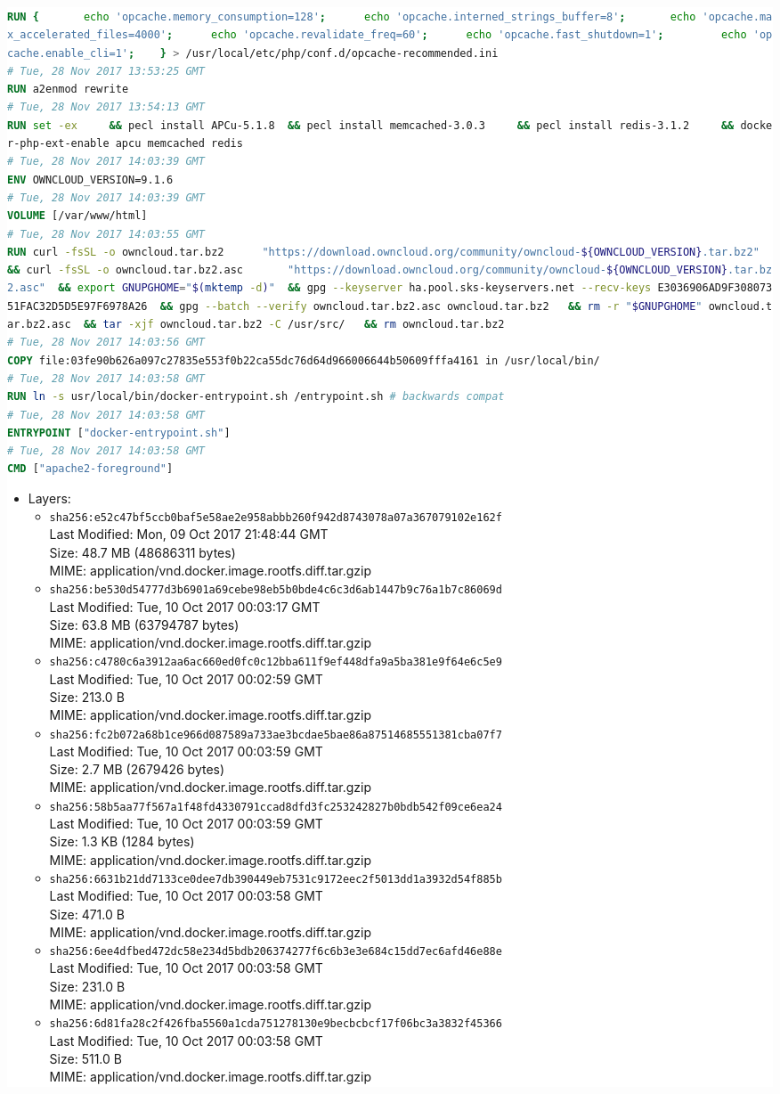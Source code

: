 ```dockerfile
RUN { 		echo 'opcache.memory_consumption=128'; 		echo 'opcache.interned_strings_buffer=8'; 		echo 'opcache.max_accelerated_files=4000'; 		echo 'opcache.revalidate_freq=60'; 		echo 'opcache.fast_shutdown=1'; 		echo 'opcache.enable_cli=1'; 	} > /usr/local/etc/php/conf.d/opcache-recommended.ini
# Tue, 28 Nov 2017 13:53:25 GMT
RUN a2enmod rewrite
# Tue, 28 Nov 2017 13:54:13 GMT
RUN set -ex 	&& pecl install APCu-5.1.8 	&& pecl install memcached-3.0.3 	&& pecl install redis-3.1.2 	&& docker-php-ext-enable apcu memcached redis
# Tue, 28 Nov 2017 14:03:39 GMT
ENV OWNCLOUD_VERSION=9.1.6
# Tue, 28 Nov 2017 14:03:39 GMT
VOLUME [/var/www/html]
# Tue, 28 Nov 2017 14:03:55 GMT
RUN curl -fsSL -o owncloud.tar.bz2 		"https://download.owncloud.org/community/owncloud-${OWNCLOUD_VERSION}.tar.bz2" 	&& curl -fsSL -o owncloud.tar.bz2.asc 		"https://download.owncloud.org/community/owncloud-${OWNCLOUD_VERSION}.tar.bz2.asc" 	&& export GNUPGHOME="$(mktemp -d)" 	&& gpg --keyserver ha.pool.sks-keyservers.net --recv-keys E3036906AD9F30807351FAC32D5D5E97F6978A26 	&& gpg --batch --verify owncloud.tar.bz2.asc owncloud.tar.bz2 	&& rm -r "$GNUPGHOME" owncloud.tar.bz2.asc 	&& tar -xjf owncloud.tar.bz2 -C /usr/src/ 	&& rm owncloud.tar.bz2
# Tue, 28 Nov 2017 14:03:56 GMT
COPY file:03fe90b626a097c27835e553f0b22ca55dc76d64d966006644b50609fffa4161 in /usr/local/bin/ 
# Tue, 28 Nov 2017 14:03:58 GMT
RUN ln -s usr/local/bin/docker-entrypoint.sh /entrypoint.sh # backwards compat
# Tue, 28 Nov 2017 14:03:58 GMT
ENTRYPOINT ["docker-entrypoint.sh"]
# Tue, 28 Nov 2017 14:03:58 GMT
CMD ["apache2-foreground"]
```

-	Layers:
	-	`sha256:e52c47bf5ccb0baf5e58ae2e958abbb260f942d8743078a07a367079102e162f`  
		Last Modified: Mon, 09 Oct 2017 21:48:44 GMT  
		Size: 48.7 MB (48686311 bytes)  
		MIME: application/vnd.docker.image.rootfs.diff.tar.gzip
	-	`sha256:be530d54777d3b6901a69cebe98eb5b0bde4c6c3d6ab1447b9c76a1b7c86069d`  
		Last Modified: Tue, 10 Oct 2017 00:03:17 GMT  
		Size: 63.8 MB (63794787 bytes)  
		MIME: application/vnd.docker.image.rootfs.diff.tar.gzip
	-	`sha256:c4780c6a3912aa6ac660ed0fc0c12bba611f9ef448dfa9a5ba381e9f64e6c5e9`  
		Last Modified: Tue, 10 Oct 2017 00:02:59 GMT  
		Size: 213.0 B  
		MIME: application/vnd.docker.image.rootfs.diff.tar.gzip
	-	`sha256:fc2b072a68b1ce966d087589a733ae3bcdae5bae86a87514685551381cba07f7`  
		Last Modified: Tue, 10 Oct 2017 00:03:59 GMT  
		Size: 2.7 MB (2679426 bytes)  
		MIME: application/vnd.docker.image.rootfs.diff.tar.gzip
	-	`sha256:58b5aa77f567a1f48fd4330791ccad8dfd3fc253242827b0bdb542f09ce6ea24`  
		Last Modified: Tue, 10 Oct 2017 00:03:59 GMT  
		Size: 1.3 KB (1284 bytes)  
		MIME: application/vnd.docker.image.rootfs.diff.tar.gzip
	-	`sha256:6631b21dd7133ce0dee7db390449eb7531c9172eec2f5013dd1a3932d54f885b`  
		Last Modified: Tue, 10 Oct 2017 00:03:58 GMT  
		Size: 471.0 B  
		MIME: application/vnd.docker.image.rootfs.diff.tar.gzip
	-	`sha256:6ee4dfbed472dc58e234d5bdb206374277f6c6b3e3e684c15dd7ec6afd46e88e`  
		Last Modified: Tue, 10 Oct 2017 00:03:58 GMT  
		Size: 231.0 B  
		MIME: application/vnd.docker.image.rootfs.diff.tar.gzip
	-	`sha256:6d81fa28c2f426fba5560a1cda751278130e9becbcbcf17f06bc3a3832f45366`  
		Last Modified: Tue, 10 Oct 2017 00:03:58 GMT  
		Size: 511.0 B  
		MIME: application/vnd.docker.image.rootfs.diff.tar.gzip